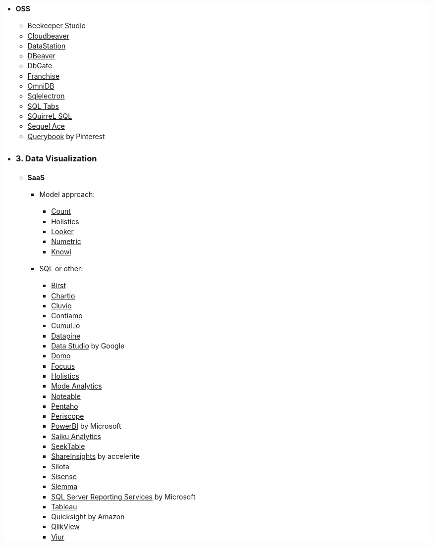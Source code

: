   - **OSS**
    - [Beekeeper Studio](https://www.beekeeperstudio.io)
    - [Cloudbeaver](https://cloudbeaver.io)
    - [DataStation](https://datastation.multiprocess.io)
    - [DBeaver](https://dbeaver.jkiss.org/)
    - [DbGate](https://dbgate.org/)
    - [Franchise](https://franchise.cloud/)
    - [OmniDB](https://omnidb.org/index.php/en/)
    - [Sqlelectron](https://sqlectron.github.io/)
    - [SQL Tabs](https://www.sqltabs.com/)
    - [SQuirreL SQL](http://www.squirrelsql.org/)
    - [Sequel Ace](https://sequel-ace.com/)
    - [Querybook](https://www.querybook.org) by Pinterest


- ### 3. Data Visualization
  - **SaaS**
    - Model approach:
      - [Count](https://count.co/)
      - [Holistics](https://www.holistics.io/)
      - [Looker](https://looker.com/)
      - [Numetric](https://www.numetric.com/)
      - [Knowi](https://www.knowi.com/)

    - SQL or other:
      - [Birst](https://www.birst.com/)
      - [Chartio](https://chartio.com/)
      - [Cluvio](https://www.cluvio.com/)
      - [Contiamo](https://www.contiamo.com/)
      - [Cumul.io](https://cumul.io/)
      - [Datapine](https://www.datapine.com)
      - [Data Studio](https://www.google.com/analytics/data-studio/) by Google
      - [Domo](https://www.domo.com/)
      - [Focuus](http://www.focuus.com/)
      - [Holistics](https://www.holistics.io/)
      - [Mode Analytics](https://modeanalytics.com/)
      - [Noteable](https://noteable.io/)
      - [Pentaho](https://www.pentaho.com)
      - [Periscope](https://www.periscopedata.com/)
      - [PowerBI](https://powerbi.microsoft.com) by Microsoft
      - [Saiku Analytics](https://www.meteorite.bi/)
      - [SeekTable](https://www.seektable.com)
      - [ShareInsights](https://accelerite.com/products/shareinsights/) by accelerite
      - [Silota](http://www.silota.com)
      - [Sisense](https://www.sisense.com/)
      - [Slemma](https://slemma.com/)
      - [SQL Server Reporting Services](https://docs.microsoft.com/sql/reporting-services/create-deploy-and-manage-mobile-and-paginated-reports) by Microsoft
      - [Tableau](https://www.tableau.com)
      - [Quicksight](https://quicksight.aws/) by Amazon
      - [QlikView](http://www.qlik.com/de-de/products/qlikview)
      - [Viur](https://www.viurdata.com/)
